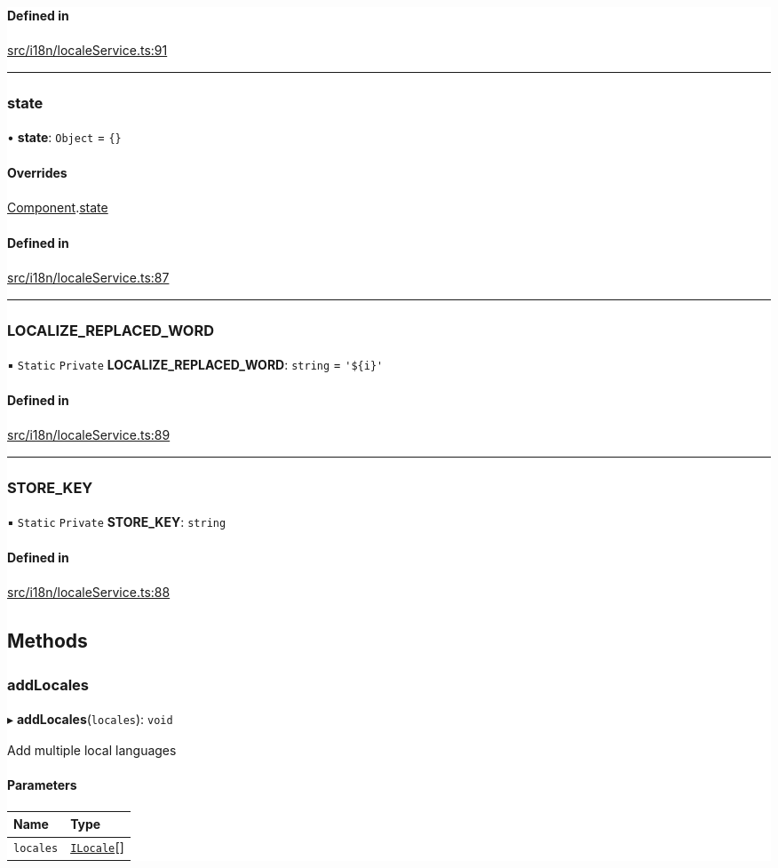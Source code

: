#### Defined in

[src/i18n/localeService.ts:91](https://github.com/DTStack/molecule/blob/3c64296/src/i18n/localeService.ts#L91)

---

### state

• **state**: `Object` = `{}`

#### Overrides

[Component](molecule.react.Component).[state](molecule.react.Component#state)

#### Defined in

[src/i18n/localeService.ts:87](https://github.com/DTStack/molecule/blob/3c64296/src/i18n/localeService.ts#L87)

---

### LOCALIZE_REPLACED_WORD

▪ `Static` `Private` **LOCALIZE_REPLACED_WORD**: `string` = `'${i}'`

#### Defined in

[src/i18n/localeService.ts:89](https://github.com/DTStack/molecule/blob/3c64296/src/i18n/localeService.ts#L89)

---

### STORE_KEY

▪ `Static` `Private` **STORE_KEY**: `string`

#### Defined in

[src/i18n/localeService.ts:88](https://github.com/DTStack/molecule/blob/3c64296/src/i18n/localeService.ts#L88)

## Methods

### addLocales

▸ **addLocales**(`locales`): `void`

Add multiple local languages

#### Parameters

| Name      | Type                                               |
| :-------- | :------------------------------------------------- |
| `locales` | [`ILocale`](../interfaces/molecule.i18n.ILocale)[] |
